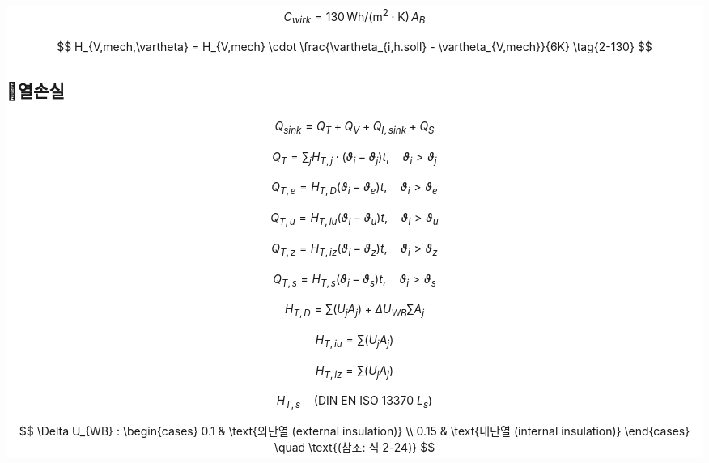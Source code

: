 $$
C_{wirk} = 130 \, \mathrm{Wh}/(\mathrm{m}^2 \cdot \mathrm{K}) \, A_B \tag{2-128}
$$

$$
H_{V,mech,\vartheta} = H_{V,mech} \cdot \frac{\vartheta_{i,h.soll} - \vartheta_{V,mech}}{6K} \tag{2-130}
$$



## 🔹열손실


$$
Q_{sink} = Q_T + Q_V + Q_{I,sink} + Q_S \tag{2-11}
$$

$$
Q_T = \sum_j H_{T,j} \cdot (\vartheta_i - \vartheta_j)t, \quad \vartheta_i > \vartheta_j \tag{2-12}
$$

$$
Q_{T,e} = H_{T,D} (\vartheta_i - \vartheta_e)t, \quad \vartheta_i > \vartheta_e \tag{2-42}
$$

$$
Q_{T,u} = H_{T,iu} (\vartheta_i - \vartheta_u)t, \quad \vartheta_i > \vartheta_u \tag{2-46}
$$

$$
Q_{T,z} = H_{T,iz} (\vartheta_i - \vartheta_z)t, \quad \vartheta_i > \vartheta_z \tag{2-50}
$$

$$
Q_{T,s} = H_{T,s} (\vartheta_i - \vartheta_s)t, \quad \vartheta_i > \vartheta_s \tag{2-53}
$$

$$
H_{T,D} = \sum (U_j A_j) + \Delta U_{WB} \sum A_j \tag{2-44}
$$

$$
H_{T,iu} = \sum (U_j A_j) \tag{2-48}
$$

$$
H_{T,iz} = \sum (U_j A_j) \tag{2-52}
$$

$$
H_{T,s} \quad (\text{DIN EN ISO 13370 } L_s)
$$

$$
\Delta U_{WB} :
\begin{cases}
0.1 & \text{외단열 (external insulation)} \\
0.15 & \text{내단열 (internal insulation)}
\end{cases}
\quad \text{(참조: 식 2-24)}
$$
